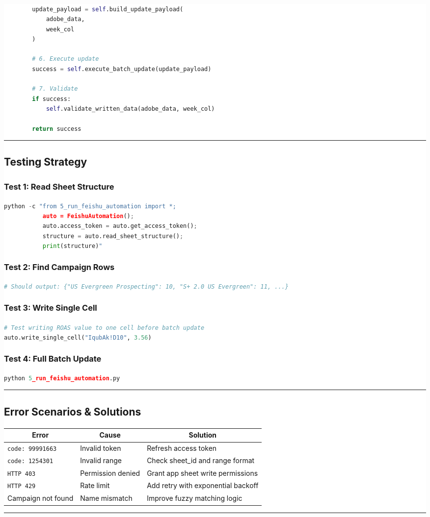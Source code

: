 ```python
        update_payload = self.build_update_payload(
            adobe_data,
            week_col
        )

        # 6. Execute update
        success = self.execute_batch_update(update_payload)

        # 7. Validate
        if success:
            self.validate_written_data(adobe_data, week_col)

        return success
```

---

## Testing Strategy

### Test 1: Read Sheet Structure
```python
python -c "from 5_run_feishu_automation import *;
           auto = FeishuAutomation();
           auto.access_token = auto.get_access_token();
           structure = auto.read_sheet_structure();
           print(structure)"
```

### Test 2: Find Campaign Rows
```python
# Should output: {"US Evergreen Prospecting": 10, "S+ 2.0 US Evergreen": 11, ...}
```

### Test 3: Write Single Cell
```python
# Test writing ROAS value to one cell before batch update
auto.write_single_cell("IqubAk!D10", 3.56)
```

### Test 4: Full Batch Update
```python
python 5_run_feishu_automation.py
```

---

## Error Scenarios & Solutions

| Error | Cause | Solution |
|-------|-------|----------|
| `code: 99991663` | Invalid token | Refresh access token |
| `code: 1254301` | Invalid range | Check sheet_id and range format |
| `HTTP 403` | Permission denied | Grant app sheet write permissions |
| `HTTP 429` | Rate limit | Add retry with exponential backoff |
| Campaign not found | Name mismatch | Improve fuzzy matching logic |

---